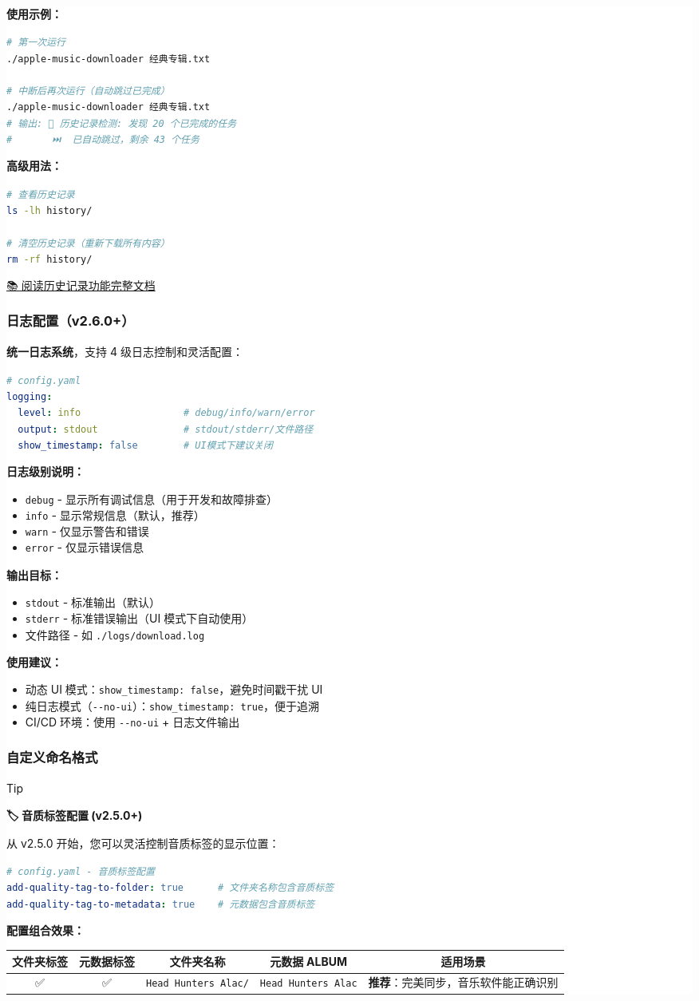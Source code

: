 **使用示例：**
```bash
# 第一次运行
./apple-music-downloader 经典专辑.txt

# 中断后再次运行（自动跳过已完成）
./apple-music-downloader 经典专辑.txt
# 输出: 📜 历史记录检测: 发现 20 个已完成的任务
#       ⏭️  已自动跳过，剩余 43 个任务
```

**高级用法：**
```bash
# 查看历史记录
ls -lh history/

# 清空历史记录（重新下载所有内容）
rm -rf history/
```

[📚 阅读历史记录功能完整文档](./HISTORY_FEATURE.md)

### 日志配置（v2.6.0+）

**统一日志系统**，支持 4 级日志控制和灵活配置：

```yaml
# config.yaml
logging:
  level: info                  # debug/info/warn/error
  output: stdout               # stdout/stderr/文件路径
  show_timestamp: false        # UI模式下建议关闭
```

**日志级别说明：**
- `debug` - 显示所有调试信息（用于开发和故障排查）
- `info` - 显示常规信息（默认，推荐）
- `warn` - 仅显示警告和错误
- `error` - 仅显示错误信息

**输出目标：**
- `stdout` - 标准输出（默认）
- `stderr` - 标准错误输出（UI 模式下自动使用）
- 文件路径 - 如 `./logs/download.log`

**使用建议：**
- 动态 UI 模式：`show_timestamp: false`，避免时间戳干扰 UI
- 纯日志模式（`--no-ui`）：`show_timestamp: true`，便于追溯
- CI/CD 环境：使用 `--no-ui` + 日志文件输出

### 自定义命名格式

> [!TIP]
> **🏷️ 音质标签配置 (v2.5.0+)**
> 
> 从 v2.5.0 开始，您可以灵活控制音质标签的显示位置：
> 
> ```yaml
> # config.yaml - 音质标签配置
> add-quality-tag-to-folder: true      # 文件夹名称包含音质标签
> add-quality-tag-to-metadata: true    # 元数据包含音质标签
> ```
> 
> **配置组合效果：**
> 
> | 文件夹标签 | 元数据标签 | 文件夹名称 | 元数据 ALBUM | 适用场景 |
> |:---:|:---:|---|---|---|
> | ✅ | ✅ | `Head Hunters Alac/` | `Head Hunters Alac` | **推荐**：完美同步，音乐软件能正确识别 |